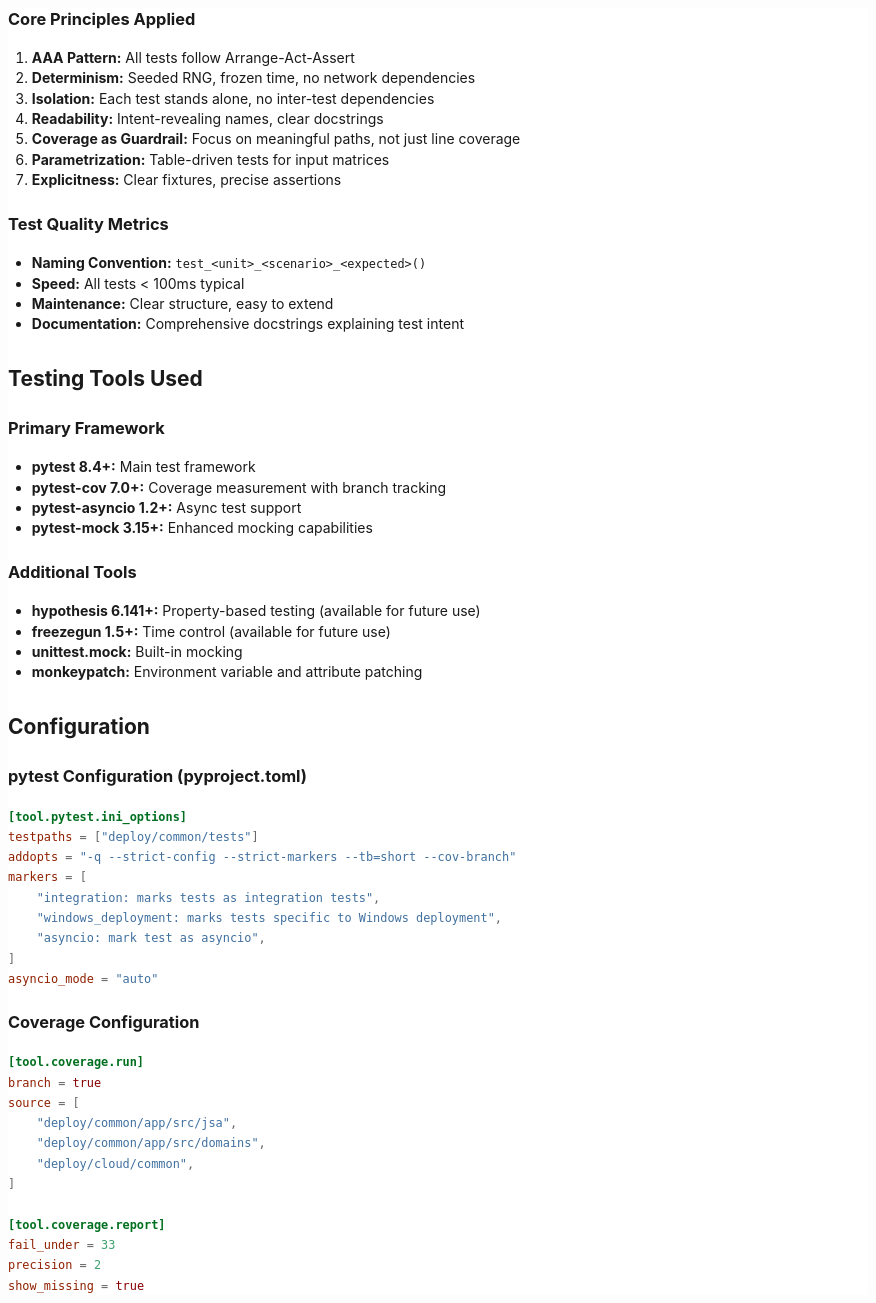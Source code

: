 ### Core Principles Applied
1. **AAA Pattern:** All tests follow Arrange-Act-Assert
2. **Determinism:** Seeded RNG, frozen time, no network dependencies
3. **Isolation:** Each test stands alone, no inter-test dependencies
4. **Readability:** Intent-revealing names, clear docstrings
5. **Coverage as Guardrail:** Focus on meaningful paths, not just line coverage
6. **Parametrization:** Table-driven tests for input matrices
7. **Explicitness:** Clear fixtures, precise assertions

### Test Quality Metrics
- **Naming Convention:** `test_<unit>_<scenario>_<expected>()`
- **Speed:** All tests < 100ms typical
- **Maintenance:** Clear structure, easy to extend
- **Documentation:** Comprehensive docstrings explaining test intent

## Testing Tools Used

### Primary Framework
- **pytest 8.4+:** Main test framework
- **pytest-cov 7.0+:** Coverage measurement with branch tracking
- **pytest-asyncio 1.2+:** Async test support
- **pytest-mock 3.15+:** Enhanced mocking capabilities

### Additional Tools
- **hypothesis 6.141+:** Property-based testing (available for future use)
- **freezegun 1.5+:** Time control (available for future use)
- **unittest.mock:** Built-in mocking
- **monkeypatch:** Environment variable and attribute patching

## Configuration

### pytest Configuration (pyproject.toml)
```toml
[tool.pytest.ini_options]
testpaths = ["deploy/common/tests"]
addopts = "-q --strict-config --strict-markers --tb=short --cov-branch"
markers = [
    "integration: marks tests as integration tests",
    "windows_deployment: marks tests specific to Windows deployment",
    "asyncio: mark test as asyncio",
]
asyncio_mode = "auto"
```

### Coverage Configuration
```toml
[tool.coverage.run]
branch = true
source = [
    "deploy/common/app/src/jsa",
    "deploy/common/app/src/domains",
    "deploy/cloud/common",
]

[tool.coverage.report]
fail_under = 33
precision = 2
show_missing = true
```
